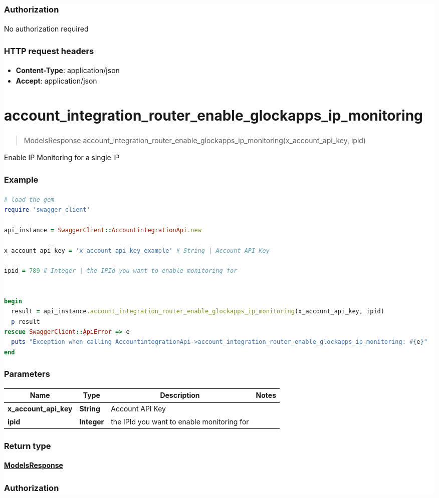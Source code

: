 ### Authorization

No authorization required

### HTTP request headers

 - **Content-Type**: application/json
 - **Accept**: application/json



# **account_integration_router_enable_glockapps_ip_monitoring**
> ModelsResponse account_integration_router_enable_glockapps_ip_monitoring(x_account_api_key, ipid)



Enable IP Monitoring for a single IP

### Example
```ruby
# load the gem
require 'swagger_client'

api_instance = SwaggerClient::AccountintegrationApi.new

x_account_api_key = 'x_account_api_key_example' # String | Account API Key

ipid = 789 # Integer | the IPId you want to enable monitoring for


begin
  result = api_instance.account_integration_router_enable_glockapps_ip_monitoring(x_account_api_key, ipid)
  p result
rescue SwaggerClient::ApiError => e
  puts "Exception when calling AccountintegrationApi->account_integration_router_enable_glockapps_ip_monitoring: #{e}"
end
```

### Parameters

Name | Type | Description  | Notes
------------- | ------------- | ------------- | -------------
 **x_account_api_key** | **String**| Account API Key | 
 **ipid** | **Integer**| the IPId you want to enable monitoring for | 

### Return type

[**ModelsResponse**](ModelsResponse.md)

### Authorization

